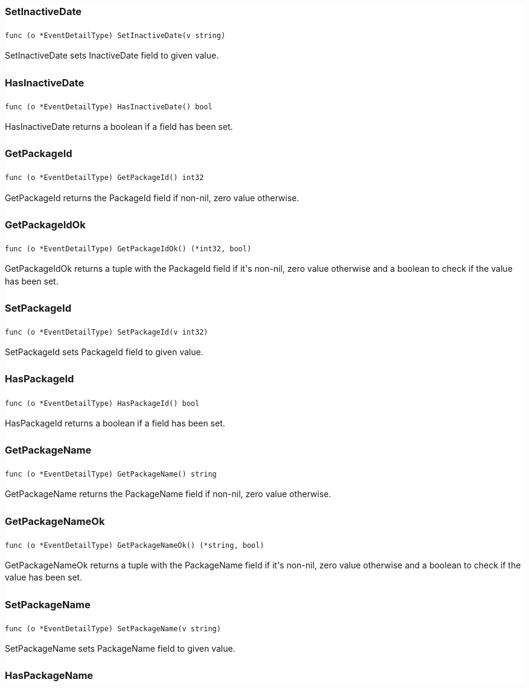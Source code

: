 ### SetInactiveDate

`func (o *EventDetailType) SetInactiveDate(v string)`

SetInactiveDate sets InactiveDate field to given value.

### HasInactiveDate

`func (o *EventDetailType) HasInactiveDate() bool`

HasInactiveDate returns a boolean if a field has been set.

### GetPackageId

`func (o *EventDetailType) GetPackageId() int32`

GetPackageId returns the PackageId field if non-nil, zero value otherwise.

### GetPackageIdOk

`func (o *EventDetailType) GetPackageIdOk() (*int32, bool)`

GetPackageIdOk returns a tuple with the PackageId field if it's non-nil, zero value otherwise
and a boolean to check if the value has been set.

### SetPackageId

`func (o *EventDetailType) SetPackageId(v int32)`

SetPackageId sets PackageId field to given value.

### HasPackageId

`func (o *EventDetailType) HasPackageId() bool`

HasPackageId returns a boolean if a field has been set.

### GetPackageName

`func (o *EventDetailType) GetPackageName() string`

GetPackageName returns the PackageName field if non-nil, zero value otherwise.

### GetPackageNameOk

`func (o *EventDetailType) GetPackageNameOk() (*string, bool)`

GetPackageNameOk returns a tuple with the PackageName field if it's non-nil, zero value otherwise
and a boolean to check if the value has been set.

### SetPackageName

`func (o *EventDetailType) SetPackageName(v string)`

SetPackageName sets PackageName field to given value.

### HasPackageName
